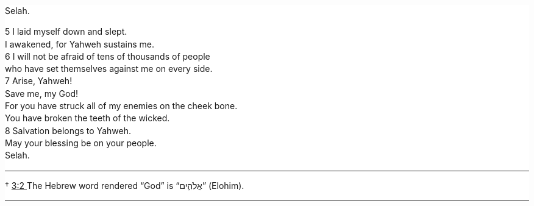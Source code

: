   Selah.
</div>
<div class="q">
  <span class="verse" id="PSA3V5">
    5
  </span>
  I laid myself down and slept.
</div>
<div class="q2">
  I awakened, for Yahweh sustains me.
</div>
<div class="q">
  <span class="verse" id="PSA3V6">
    6
  </span>
  I will not be afraid of tens of thousands of people
</div>
<div class="q2">
  who have set themselves against me on every side.
</div>
<div class="q">
  <span class="verse" id="PSA3V7">
    7
  </span>
  Arise, Yahweh!
</div>
<div class="q2">
  Save me, my God!
</div>
<div class="q">
  For you have struck all of my enemies on the cheek bone.
</div>
<div class="q2">
  You have broken the teeth of the wicked.
</div>
<div class="q">
  <span class="verse" id="PSA3V8">
    8
  </span>
  Salvation belongs to Yahweh.
</div>
<div class="q2">
  May your blessing be on your people.
</div>
<div class="qs">
  Selah.
</div>
<div class="footnote">
  <hr/>
  <p class="f" id="PSA3FN1">
    <span class="notemark">
      †
    </span>
    <a class="notebackref" href="#PSA3V2">
      3:2
    </a>
    <span class="ft">
      The Hebrew word rendered “God” is “אֱלֹהִ֑ים” (Elohim).
    </span>
  </p>
  <hr/>
</div>
